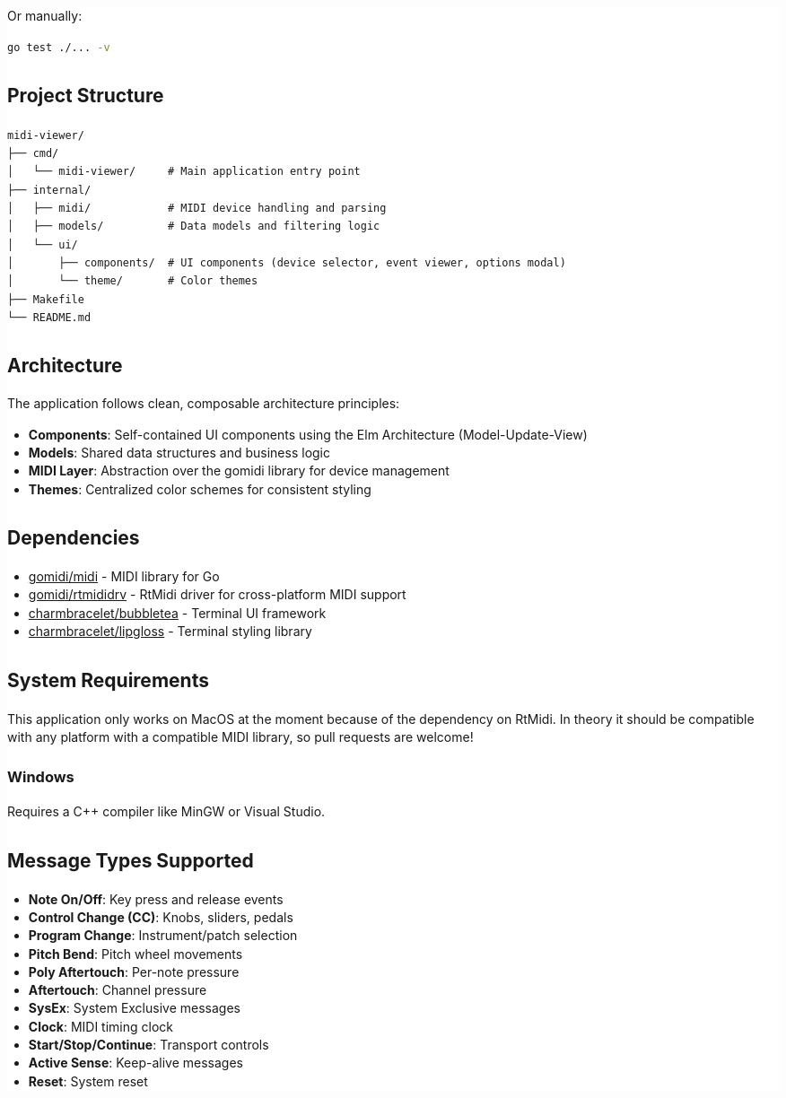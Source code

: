 Or manually:

```bash
go test ./... -v
```

## Project Structure

```
midi-viewer/
├── cmd/
│   └── midi-viewer/     # Main application entry point
├── internal/
│   ├── midi/            # MIDI device handling and parsing
│   ├── models/          # Data models and filtering logic
│   └── ui/
│       ├── components/  # UI components (device selector, event viewer, options modal)
│       └── theme/       # Color themes
├── Makefile
└── README.md
```

## Architecture

The application follows clean, composable architecture principles:

- **Components**: Self-contained UI components using the Elm Architecture (Model-Update-View)
- **Models**: Shared data structures and business logic
- **MIDI Layer**: Abstraction over the gomidi library for device management
- **Themes**: Centralized color schemes for consistent styling

## Dependencies

- [gomidi/midi](https://gitlab.com/gomidi/midi) - MIDI library for Go
- [gomidi/rtmididrv](https://gitlab.com/gomidi/rtmididrv) - RtMidi driver for cross-platform MIDI support
- [charmbracelet/bubbletea](https://github.com/charmbracelet/bubbletea) - Terminal UI framework
- [charmbracelet/lipgloss](https://github.com/charmbracelet/lipgloss) - Terminal styling library

## System Requirements

This application only works on MacOS at the moment because of the dependency on RtMidi. In theory it should be compatible with any platform with a compatible MIDI library, so pull requests are welcome!

### Windows
Requires a C++ compiler like MinGW or Visual Studio.

## Message Types Supported

- **Note On/Off**: Key press and release events
- **Control Change (CC)**: Knobs, sliders, pedals
- **Program Change**: Instrument/patch selection
- **Pitch Bend**: Pitch wheel movements
- **Poly Aftertouch**: Per-note pressure
- **Aftertouch**: Channel pressure
- **SysEx**: System Exclusive messages
- **Clock**: MIDI timing clock
- **Start/Stop/Continue**: Transport controls
- **Active Sense**: Keep-alive messages
- **Reset**: System reset
